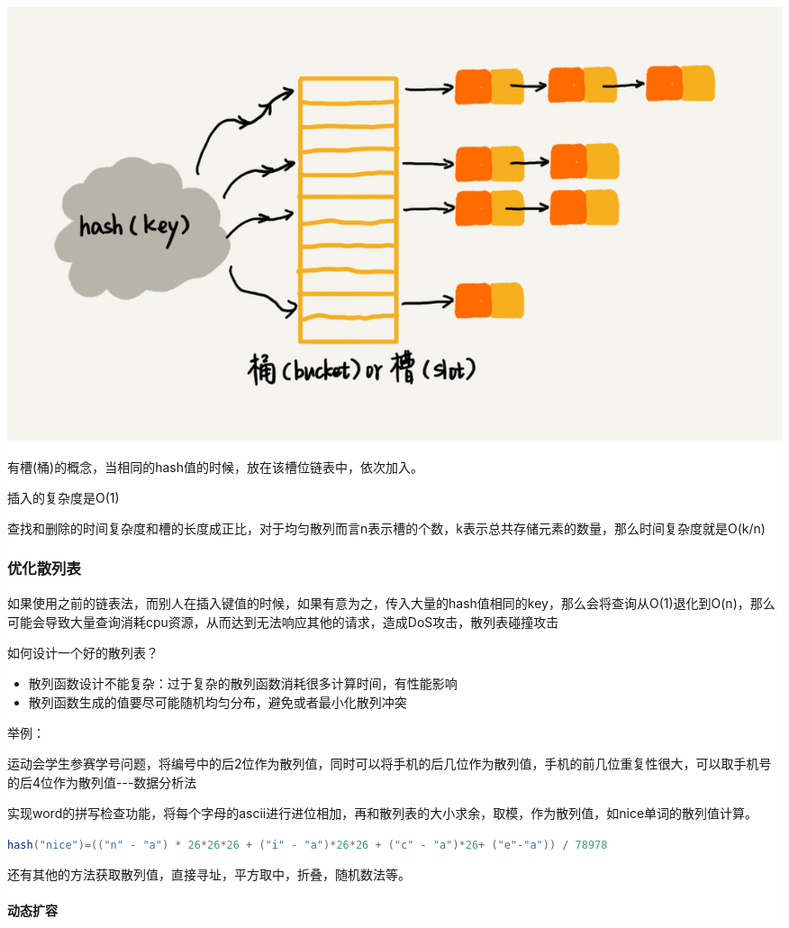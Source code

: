![7.散列表1](resource\7.散列表1.jpg)

有槽(桶)的概念，当相同的hash值的时候，放在该槽位链表中，依次加入。

插入的复杂度是O(1)

查找和删除的时间复杂度和槽的长度成正比，对于均匀散列而言n表示槽的个数，k表示总共存储元素的数量，那么时间复杂度就是O(k/n)



### 优化散列表

如果使用之前的链表法，而别人在插入键值的时候，如果有意为之，传入大量的hash值相同的key，那么会将查询从O(1)退化到O(n)，那么可能会导致大量查询消耗cpu资源，从而达到无法响应其他的请求，造成DoS攻击，散列表碰撞攻击

如何设计一个好的散列表？

- 散列函数设计不能复杂：过于复杂的散列函数消耗很多计算时间，有性能影响
- 散列函数生成的值要尽可能随机均匀分布，避免或者最小化散列冲突

举例：

运动会学生参赛学号问题，将编号中的后2位作为散列值，同时可以将手机的后几位作为散列值，手机的前几位重复性很大，可以取手机号的后4位作为散列值---数据分析法

实现word的拼写检查功能，将每个字母的ascii进行进位相加，再和散列表的大小求余，取模，作为散列值，如nice单词的散列值计算。

```java
hash("nice")=(("n" - "a") * 26*26*26 + ("i" - "a")*26*26 + ("c" - "a")*26+ ("e"-"a")) / 78978
```

还有其他的方法获取散列值，直接寻址，平方取中，折叠，随机数法等。

#### 动态扩容
